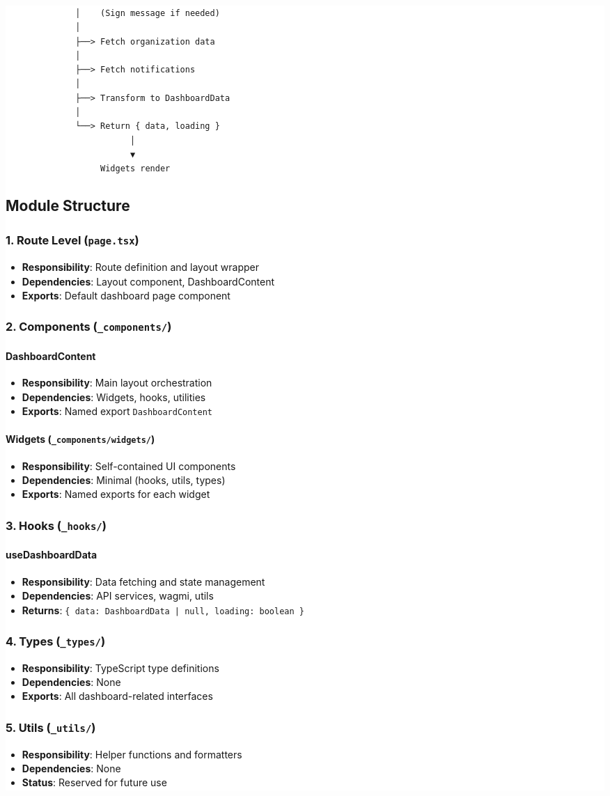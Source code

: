 ```
              │    (Sign message if needed)
              │
              ├──> Fetch organization data
              │
              ├──> Fetch notifications
              │
              ├──> Transform to DashboardData
              │
              └──> Return { data, loading }
                         │
                         ▼
                   Widgets render
```

## Module Structure

### 1. Route Level (`page.tsx`)
- **Responsibility**: Route definition and layout wrapper
- **Dependencies**: Layout component, DashboardContent
- **Exports**: Default dashboard page component

### 2. Components (`_components/`)

#### DashboardContent
- **Responsibility**: Main layout orchestration
- **Dependencies**: Widgets, hooks, utilities
- **Exports**: Named export `DashboardContent`

#### Widgets (`_components/widgets/`)
- **Responsibility**: Self-contained UI components
- **Dependencies**: Minimal (hooks, utils, types)
- **Exports**: Named exports for each widget

### 3. Hooks (`_hooks/`)

#### useDashboardData
- **Responsibility**: Data fetching and state management
- **Dependencies**: API services, wagmi, utils
- **Returns**: `{ data: DashboardData | null, loading: boolean }`

### 4. Types (`_types/`)
- **Responsibility**: TypeScript type definitions
- **Dependencies**: None
- **Exports**: All dashboard-related interfaces

### 5. Utils (`_utils/`)
- **Responsibility**: Helper functions and formatters
- **Dependencies**: None
- **Status**: Reserved for future use
